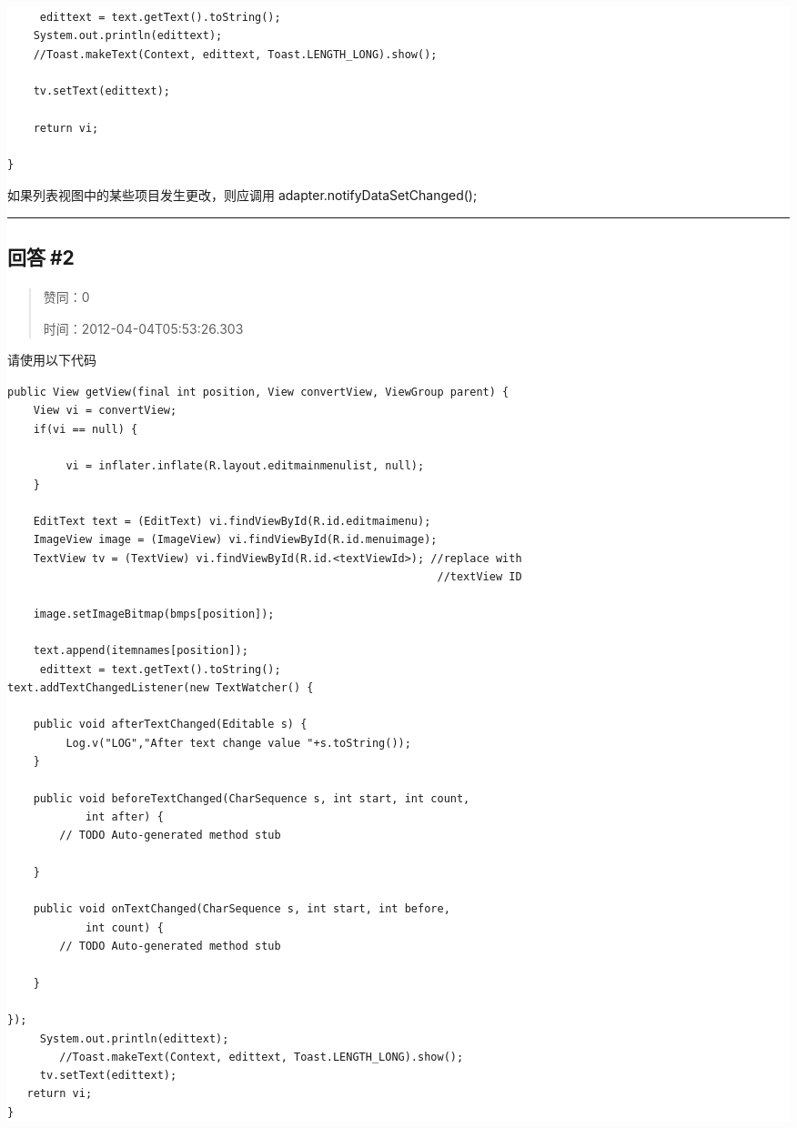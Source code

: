 ```
     edittext = text.getText().toString();
    System.out.println(edittext);
    //Toast.makeText(Context, edittext, Toast.LENGTH_LONG).show();

    tv.setText(edittext);

    return vi;

} 
```

如果列表视图中的某些项目发生更改，则应调用 adapter.notifyDataSetChanged();

* * *

## 回答 #2

> 赞同：0
> 
> 时间：2012-04-04T05:53:26.303

请使用以下代码

```
public View getView(final int position, View convertView, ViewGroup parent) {
    View vi = convertView;
    if(vi == null) {

         vi = inflater.inflate(R.layout.editmainmenulist, null);
    }

    EditText text = (EditText) vi.findViewById(R.id.editmaimenu);
    ImageView image = (ImageView) vi.findViewById(R.id.menuimage);
    TextView tv = (TextView) vi.findViewById(R.id.<textViewId>); //replace with  
                                                                  //textView ID

    image.setImageBitmap(bmps[position]);

    text.append(itemnames[position]);
     edittext = text.getText().toString();
text.addTextChangedListener(new TextWatcher() {

    public void afterTextChanged(Editable s) {
         Log.v("LOG","After text change value "+s.toString());
    }

    public void beforeTextChanged(CharSequence s, int start, int count,
            int after) {
        // TODO Auto-generated method stub

    }

    public void onTextChanged(CharSequence s, int start, int before,
            int count) {
        // TODO Auto-generated method stub

    }

});
     System.out.println(edittext);
        //Toast.makeText(Context, edittext, Toast.LENGTH_LONG).show();
     tv.setText(edittext);
   return vi;
} 
```